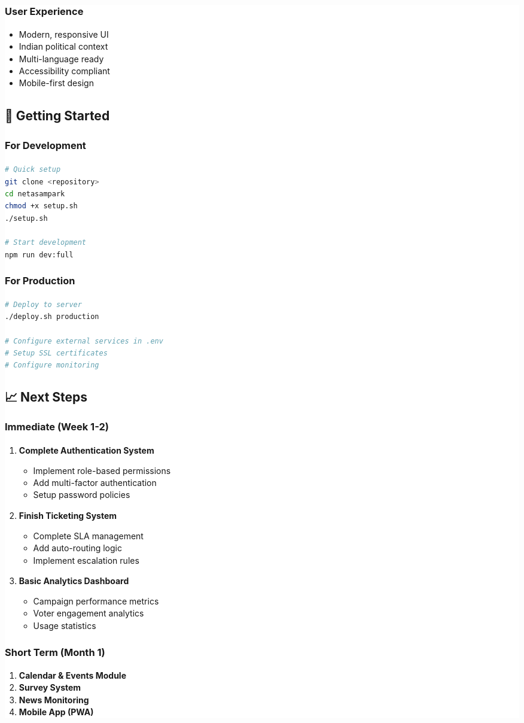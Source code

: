 ### User Experience
- Modern, responsive UI
- Indian political context
- Multi-language ready
- Accessibility compliant
- Mobile-first design

## 🚀 Getting Started

### For Development
```bash
# Quick setup
git clone <repository>
cd netasampark
chmod +x setup.sh
./setup.sh

# Start development
npm run dev:full
```

### For Production
```bash
# Deploy to server
./deploy.sh production

# Configure external services in .env
# Setup SSL certificates
# Configure monitoring
```

## 📈 Next Steps

### Immediate (Week 1-2)
1. **Complete Authentication System**
   - Implement role-based permissions
   - Add multi-factor authentication
   - Setup password policies

2. **Finish Ticketing System**
   - Complete SLA management
   - Add auto-routing logic
   - Implement escalation rules

3. **Basic Analytics Dashboard**
   - Campaign performance metrics
   - Voter engagement analytics
   - Usage statistics

### Short Term (Month 1)
1. **Calendar & Events Module**
2. **Survey System**
3. **News Monitoring**
4. **Mobile App (PWA)**
